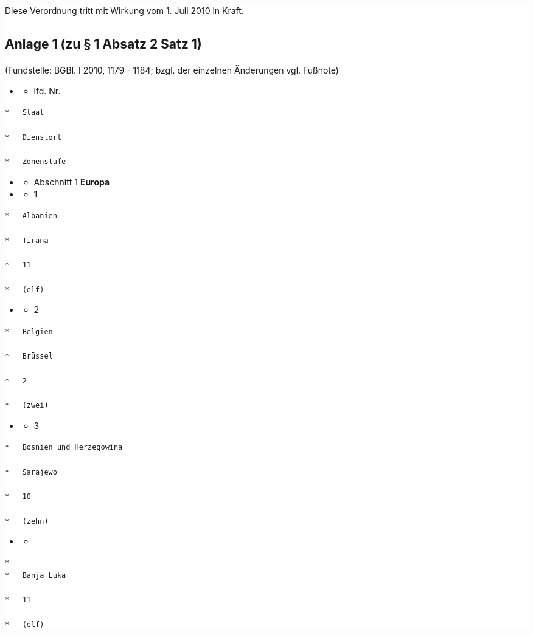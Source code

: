 Diese Verordnung tritt mit Wirkung vom 1. Juli 2010 in Kraft.


## Anlage 1 (zu § 1 Absatz 2 Satz 1)

(Fundstelle: BGBl. I 2010, 1179 - 1184;
bzgl. der einzelnen Änderungen vgl. Fußnote)


*    *   lfd.
        Nr.

    *   Staat

    *   Dienstort

    *   Zonenstufe


*    *   Abschnitt 1
        **Europa**


*    *   1

    *   Albanien

    *   Tirana

    *   11

    *   (elf)


*    *   2

    *   Belgien

    *   Brüssel

    *   2

    *   (zwei)


*    *   3

    *   Bosnien und Herzegowina

    *   Sarajewo

    *   10

    *   (zehn)


*    *
    *
    *   Banja Luka

    *   11

    *   (elf)

